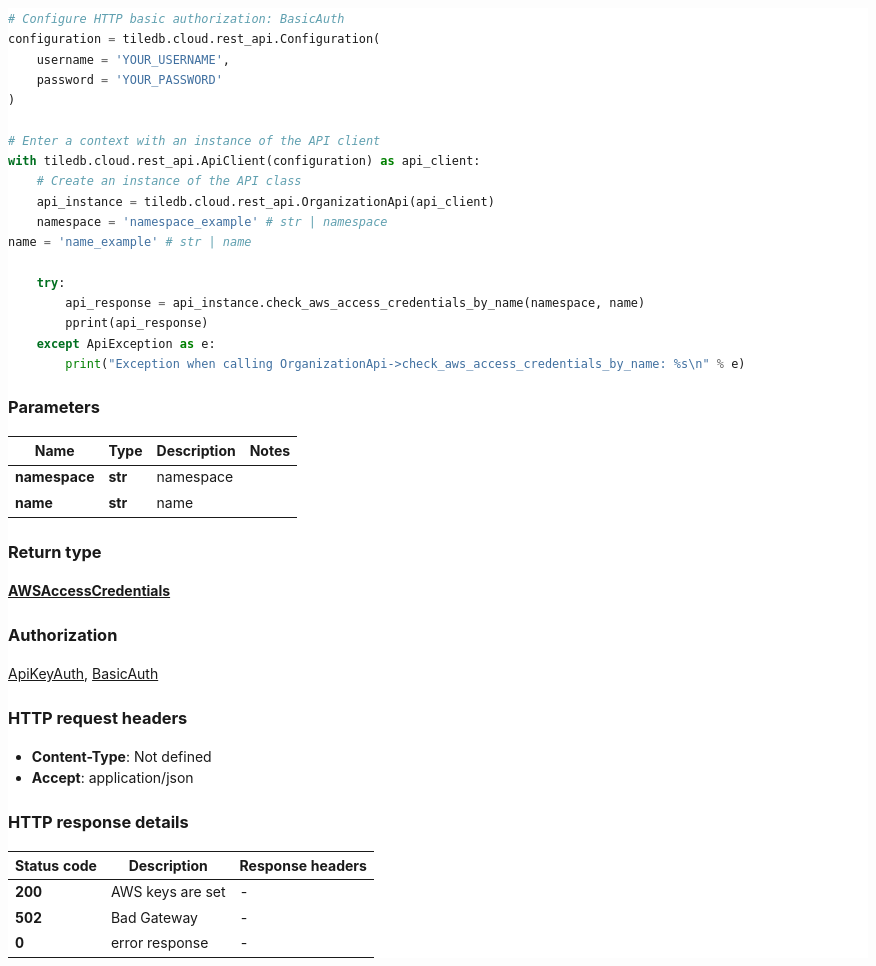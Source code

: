 ```python
# Configure HTTP basic authorization: BasicAuth
configuration = tiledb.cloud.rest_api.Configuration(
    username = 'YOUR_USERNAME',
    password = 'YOUR_PASSWORD'
)

# Enter a context with an instance of the API client
with tiledb.cloud.rest_api.ApiClient(configuration) as api_client:
    # Create an instance of the API class
    api_instance = tiledb.cloud.rest_api.OrganizationApi(api_client)
    namespace = 'namespace_example' # str | namespace
name = 'name_example' # str | name

    try:
        api_response = api_instance.check_aws_access_credentials_by_name(namespace, name)
        pprint(api_response)
    except ApiException as e:
        print("Exception when calling OrganizationApi->check_aws_access_credentials_by_name: %s\n" % e)
```

### Parameters

| Name          | Type    | Description | Notes |
| ------------- | ------- | ----------- | ----- |
| **namespace** | **str** | namespace   |
| **name**      | **str** | name        |

### Return type

[**AWSAccessCredentials**](AWSAccessCredentials.md)

### Authorization

[ApiKeyAuth](../README.md#ApiKeyAuth), [BasicAuth](../README.md#BasicAuth)

### HTTP request headers

- **Content-Type**: Not defined
- **Accept**: application/json

### HTTP response details

| Status code | Description      | Response headers |
| ----------- | ---------------- | ---------------- |
| **200**     | AWS keys are set | -                |
| **502**     | Bad Gateway      | -                |
| **0**       | error response   | -                |
